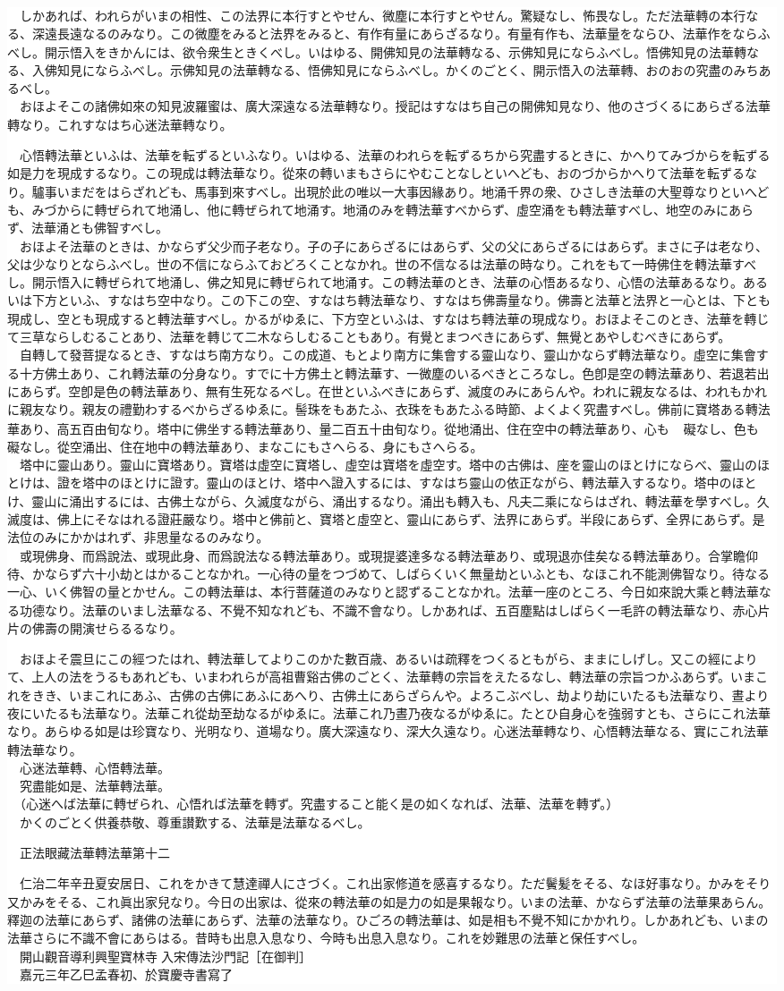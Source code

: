 　しかあれば、われらがいまの相性、この法界に本行すとやせん、微塵に本行すとやせん。驚疑なし、怖畏なし。ただ法華轉の本行なる、深遠長遠なるのみなり。この微塵をみると法界をみると、有作有量にあらざるなり。有量有作も、法華量をならひ、法華作をならふべし。開示悟入をきかんには、欲令衆生ときくべし。いはゆる、開佛知見の法華轉なる、示佛知見にならふべし。悟佛知見の法華轉なる、入佛知見にならふべし。示佛知見の法華轉なる、悟佛知見にならふべし。かくのごとく、開示悟入の法華轉、おのおの究盡のみちあるべし。  
　おほよそこの諸佛如來の知見波羅蜜は、廣大深遠なる法華轉なり。授記はすなはち自己の開佛知見なり、他のさづくるにあらざる法華轉なり。これすなはち心迷法華轉なり。  
  
　心悟轉法華といふは、法華を転ずるといふなり。いはゆる、法華のわれらを転ずるちから究盡するときに、かへりてみづからを転ずる如是力を現成するなり。この現成は轉法華なり。從來の轉いまもさらにやむことなしといへども、おのづからかへりて法華を転ずるなり。驢事いまだをはらざれども、馬事到來すべし。出現於此の唯以一大事因緣あり。地涌千界の衆、ひさしき法華の大聖尊なりといへども、みづからに轉ぜられて地涌し、他に轉ぜられて地涌す。地涌のみを轉法華すべからず、虛空涌をも轉法華すべし、地空のみにあらず、法華涌とも佛智すべし。  
　おほよそ法華のときは、かならず父少而子老なり。子の子にあらざるにはあらず、父の父にあらざるにはあらず。まさに子は老なり、父は少なりとならふべし。世の不信にならふておどろくことなかれ。世の不信なるは法華の時なり。これをもて一時佛住を轉法華すべし。開示悟入に轉ぜられて地涌し、佛之知見に轉ぜられて地涌す。この轉法華のとき、法華の心悟あるなり、心悟の法華あるなり。あるいは下方といふ、すなはち空中なり。この下この空、すなはち轉法華なり、すなはち佛壽量なり。佛壽と法華と法界と一心とは、下とも現成し、空とも現成すると轉法華すべし。かるがゆゑに、下方空といふは、すなはち轉法華の現成なり。おほよそこのとき、法華を轉じて三草ならしむることあり、法華を轉じて二木ならしむることもあり。有覺とまつべきにあらず、無覺とあやしむべきにあらず。  
　自轉して發菩提なるとき、すなはち南方なり。この成道、もとより南方に集會する靈山なり、靈山かならず轉法華なり。虛空に集會する十方佛土あり、これ轉法華の分身なり。すでに十方佛土と轉法華す、一微塵のいるべきところなし。色卽是空の轉法華あり、若退若出にあらず。空卽是色の轉法華あり、無有生死なるべし。在世といふべきにあらず、滅度のみにあらんや。われに親友なるは、われもかれに親友なり。親友の禮勤わするべからざるゆゑに。髻珠をもあたふ、衣珠をもあたふる時節、よくよく究盡すべし。佛前に寶塔ある轉法華あり、高五百由旬なり。塔中に佛坐する轉法華あり、量二百五十由旬なり。從地涌出、住在空中の轉法華あり、心も<img width="16" height="16" src="_cW-xKeA.png" border="0">礙なし、色も<img width="16" height="16" src="_cW-xKeA.png" border="0">礙なし。從空涌出、住在地中の轉法華あり、まなこにもさへらる、身にもさへらる。  
　塔中に靈山あり。靈山に寶塔あり。寶塔は虛空に寶塔し、虛空は寶塔を虛空す。塔中の古佛は、座を靈山のほとけにならべ、靈山のほとけは、證を塔中のほとけに證す。靈山のほとけ、塔中へ證入するには、すなはち靈山の依正ながら、轉法華入するなり。塔中のほとけ、靈山に涌出するには、古佛土ながら、久滅度ながら、涌出するなり。涌出も轉入も、凡夫二乘にならはざれ、轉法華を學すべし。久滅度は、佛上にそなはれる證莊嚴なり。塔中と佛前と、寶塔と虛空と、靈山にあらず、法界にあらず。半段にあらず、全界にあらず。是法位のみにかかはれず、非思量なるのみなり。  
　或現佛身、而爲說法、或現此身、而爲說法なる轉法華あり。或現提婆達多なる轉法華あり、或現退亦佳矣なる轉法華あり。合掌瞻仰待、かならず六十小劫とはかることなかれ。一心待の量をつづめて、しばらくいく無量劫といふとも、なほこれ不能測佛智なり。待なる一心、いく佛智の量とかせん。この轉法華は、本行菩薩道のみなりと認ずることなかれ。法華一座のところ、今日如來說大乘と轉法華なる功德なり。法華のいまし法華なる、不覺不知なれども、不識不會なり。しかあれば、五百塵點はしばらく一毛許の轉法華なり、赤心片片の佛壽の開演せらるるなり。  
  
　おほよそ震旦にこの經つたはれ、轉法華してよりこのかた數百歳、あるいは疏釋をつくるともがら、ままにしげし。又この經によりて、上人の法をうるもあれども、いまわれらが高祖曹谿古佛のごとく、法華轉の宗旨をえたるなし、轉法華の宗旨つかふあらず。いまこれをきき、いまこれにあふ、古佛の古佛にあふにあへり、古佛土にあらざらんや。よろこぶべし、劫より劫にいたるも法華なり、晝より夜にいたるも法華なり。法華これ從劫至劫なるがゆゑに。法華これ乃晝乃夜なるがゆゑに。たとひ自身心を強弱すとも、さらにこれ法華なり。あらゆる如是は珍寶なり、光明なり、道場なり。廣大深遠なり、深大久遠なり。心迷法華轉なり、心悟轉法華なる、實にこれ法華轉法華なり。  
　心迷法華轉、心悟轉法華。  
　究盡能如是、法華轉法華。  
　（心迷へば法華に轉ぜられ、心悟れば法華を轉ず。究盡すること能く是の如くなれば、法華、法華を轉ず。）  
　かくのごとく供養恭敬、尊重讃歎する、法華是法華なるべし。  
  
　正法眼藏法華轉法華第十二  
  
　仁治二年辛丑夏安居日、これをかきて慧達禪人にさづく。これ出家修道を感喜するなり。ただ鬢髪をそる、なほ好事なり。かみをそり又かみをそる、これ眞出家兒なり。今日の出家は、從來の轉法華の如是力の如是果報なり。いまの法華、かならず法華の法華果あらん。釋迦の法華にあらず、諸佛の法華にあらず、法華の法華なり。ひごろの轉法華は、如是相も不覺不知にかかれり。しかあれども、いまの法華さらに不識不會にあらはる。昔時も出息入息なり、今時も出息入息なり。これを妙難思の法華と保任すべし。  
　開山觀音導利興聖寶林寺 入宋傳法沙門記［在御判］  
　嘉元三年乙巳孟春初、於寶慶寺書寫了